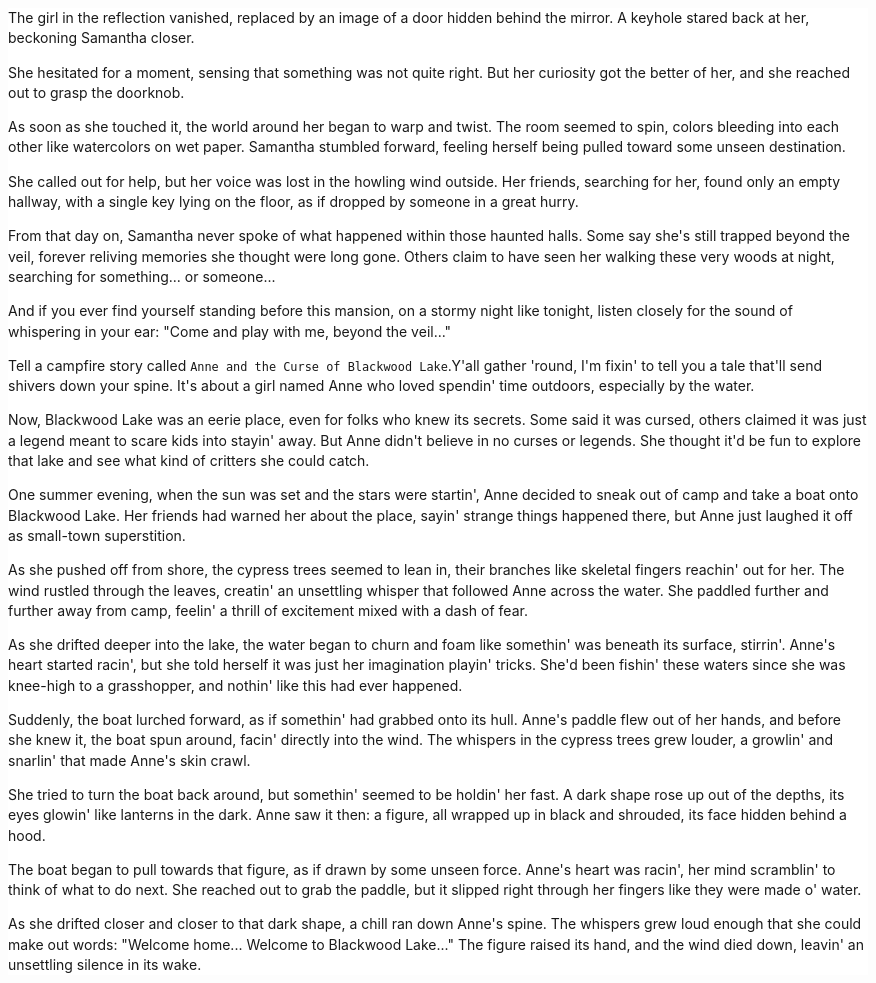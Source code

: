 The girl in the reflection vanished, replaced by an image of a door hidden behind the mirror. A keyhole stared back at her, beckoning Samantha closer.

She hesitated for a moment, sensing that something was not quite right. But her curiosity got the better of her, and she reached out to grasp the doorknob.

As soon as she touched it, the world around her began to warp and twist. The room seemed to spin, colors bleeding into each other like watercolors on wet paper. Samantha stumbled forward, feeling herself being pulled toward some unseen destination.

She called out for help, but her voice was lost in the howling wind outside. Her friends, searching for her, found only an empty hallway, with a single key lying on the floor, as if dropped by someone in a great hurry.

From that day on, Samantha never spoke of what happened within those haunted halls. Some say she's still trapped beyond the veil, forever reliving memories she thought were long gone. Others claim to have seen her walking these very woods at night, searching for something... or someone...

And if you ever find yourself standing before this mansion, on a stormy night like tonight, listen closely for the sound of whispering in your ear: "Come and play with me, beyond the veil..."<end>

Tell a campfire story called `Anne and the Curse of Blackwood Lake`.<start>Y'all gather 'round, I'm fixin' to tell you a tale that'll send shivers down your spine. It's about a girl named Anne who loved spendin' time outdoors, especially by the water.

Now, Blackwood Lake was an eerie place, even for folks who knew its secrets. Some said it was cursed, others claimed it was just a legend meant to scare kids into stayin' away. But Anne didn't believe in no curses or legends. She thought it'd be fun to explore that lake and see what kind of critters she could catch.

One summer evening, when the sun was set and the stars were startin', Anne decided to sneak out of camp and take a boat onto Blackwood Lake. Her friends had warned her about the place, sayin' strange things happened there, but Anne just laughed it off as small-town superstition.

As she pushed off from shore, the cypress trees seemed to lean in, their branches like skeletal fingers reachin' out for her. The wind rustled through the leaves, creatin' an unsettling whisper that followed Anne across the water. She paddled further and further away from camp, feelin' a thrill of excitement mixed with a dash of fear.

As she drifted deeper into the lake, the water began to churn and foam like somethin' was beneath its surface, stirrin'. Anne's heart started racin', but she told herself it was just her imagination playin' tricks. She'd been fishin' these waters since she was knee-high to a grasshopper, and nothin' like this had ever happened.

Suddenly, the boat lurched forward, as if somethin' had grabbed onto its hull. Anne's paddle flew out of her hands, and before she knew it, the boat spun around, facin' directly into the wind. The whispers in the cypress trees grew louder, a growlin' and snarlin' that made Anne's skin crawl.

She tried to turn the boat back around, but somethin' seemed to be holdin' her fast. A dark shape rose up out of the depths, its eyes glowin' like lanterns in the dark. Anne saw it then: a figure, all wrapped up in black and shrouded, its face hidden behind a hood.

The boat began to pull towards that figure, as if drawn by some unseen force. Anne's heart was racin', her mind scramblin' to think of what to do next. She reached out to grab the paddle, but it slipped right through her fingers like they were made o' water.

As she drifted closer and closer to that dark shape, a chill ran down Anne's spine. The whispers grew loud enough that she could make out words: "Welcome home... Welcome to Blackwood Lake..." The figure raised its hand, and the wind died down, leavin' an unsettling silence in its wake.
